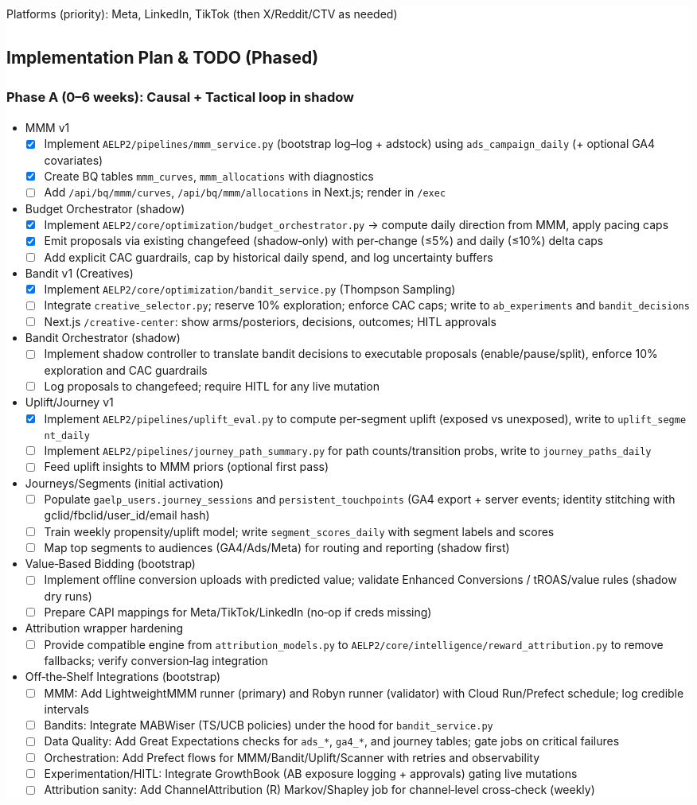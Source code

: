 Platforms (priority): Meta, LinkedIn, TikTok (then X/Reddit/CTV as needed)

## Implementation Plan & TODO (Phased)

### Phase A (0–6 weeks): Causal + Tactical loop in shadow
- MMM v1
  - [x] Implement `AELP2/pipelines/mmm_service.py` (bootstrap log–log + adstock) using `ads_campaign_daily` (+ optional GA4 covariates)
  - [x] Create BQ tables `mmm_curves`, `mmm_allocations` with diagnostics
  - [ ] Add `/api/bq/mmm/curves`, `/api/bq/mmm/allocations` in Next.js; render in `/exec`
- Budget Orchestrator (shadow)
  - [x] Implement `AELP2/core/optimization/budget_orchestrator.py` → compute daily direction from MMM, apply pacing caps
  - [x] Emit proposals via existing changefeed (shadow‑only) with per‑change (≤5%) and daily (≤10%) delta caps
  - [ ] Add explicit CAC guardrails, cap by historical daily spend, and log uncertainty buffers
- Bandit v1 (Creatives)
  - [x] Implement `AELP2/core/optimization/bandit_service.py` (Thompson Sampling)
  - [ ] Integrate `creative_selector.py`; reserve 10% exploration; enforce CAC caps; write to `ab_experiments` and `bandit_decisions`
  - [ ] Next.js `/creative-center`: show arms/posteriors, decisions, outcomes; HITL approvals
- Bandit Orchestrator (shadow)
  - [ ] Implement shadow controller to translate bandit decisions to executable proposals (enable/pause/split), enforce 10% exploration and CAC guardrails
  - [ ] Log proposals to changefeed; require HITL for any live mutation
- Uplift/Journey v1
  - [x] Implement `AELP2/pipelines/uplift_eval.py` to compute per‑segment uplift (exposed vs unexposed), write to `uplift_segment_daily`
  - [ ] Implement `AELP2/pipelines/journey_path_summary.py` for path counts/transition probs, write to `journey_paths_daily`
  - [ ] Feed uplift insights to MMM priors (optional first pass)
- Journeys/Segments (initial activation)
  - [ ] Populate `gaelp_users.journey_sessions` and `persistent_touchpoints` (GA4 export + server events; identity stitching with gclid/fbclid/user_id/email hash)
  - [ ] Train weekly propensity/uplift model; write `segment_scores_daily` with segment labels and scores
  - [ ] Map top segments to audiences (GA4/Ads/Meta) for routing and reporting (shadow first)
- Value‑Based Bidding (bootstrap)
  - [ ] Implement offline conversion uploads with predicted value; validate Enhanced Conversions / tROAS/value rules (shadow dry runs)
  - [ ] Prepare CAPI mappings for Meta/TikTok/LinkedIn (no‑op if creds missing)
- Attribution wrapper hardening
  - [ ] Provide compatible engine from `attribution_models.py` to `AELP2/core/intelligence/reward_attribution.py` to remove fallbacks; verify conversion‑lag integration

- Off‑the‑Shelf Integrations (bootstrap)
  - [ ] MMM: Add LightweightMMM runner (primary) and Robyn runner (validator) with Cloud Run/Prefect schedule; log credible intervals
  - [ ] Bandits: Integrate MABWiser (TS/UCB policies) under the hood for `bandit_service.py`
  - [ ] Data Quality: Add Great Expectations checks for `ads_*`, `ga4_*`, and journey tables; gate jobs on critical failures
  - [ ] Orchestration: Add Prefect flows for MMM/Bandit/Uplift/Scanner with retries and observability
  - [ ] Experimentation/HITL: Integrate GrowthBook (AB exposure logging + approvals) gating live mutations
  - [ ] Attribution sanity: Add ChannelAttribution (R) Markov/Shapley job for channel‑level cross‑check (weekly)
